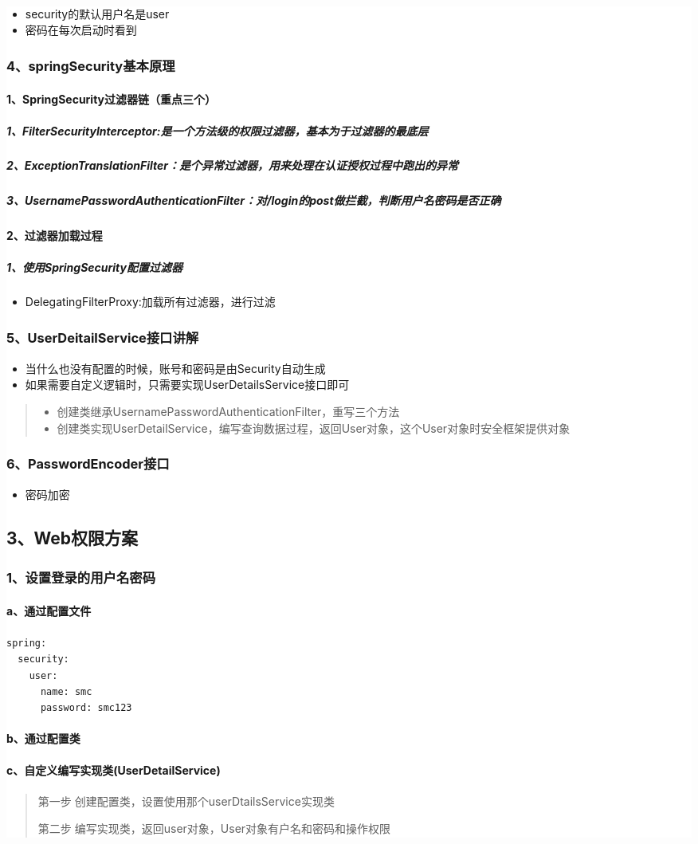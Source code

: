 * security的默认用户名是user
* 密码在每次启动时看到

### 4、springSecurity基本原理

#### 1、SpringSecurity过滤器链（重点三个）

##### 1、FilterSecurityInterceptor:是一个方法级的权限过滤器，基本为于过滤器的最底层

##### 2、ExceptionTranslationFilter：是个异常过滤器，用来处理在认证授权过程中跑出的异常

##### 3、UsernamePasswordAuthenticationFilter：对/login的post做拦截，判断用户名密码是否正确

#### 2、过滤器加载过程

##### 1、使用SpringSecurity配置过滤器

* DelegatingFilterProxy:加载所有过滤器，进行过滤

### 5、UserDeitailService接口讲解

* 当什么也没有配置的时候，账号和密码是由Security自动生成
* 如果需要自定义逻辑时，只需要实现UserDetailsService接口即可

> * 创建类继承UsernamePasswordAuthenticationFilter，重写三个方法
> * 创建类实现UserDetailService，编写查询数据过程，返回User对象，这个User对象时安全框架提供对象

### 6、PasswordEncoder接口

* 密码加密



## 3、Web权限方案

### 1、设置登录的用户名密码

#### a、通过配置文件

```xml
spring:
  security:
    user:
      name: smc
      password: smc123
```

#### b、通过配置类

#### c、自定义编写实现类(UserDetailService)

> 第一步 创建配置类，设置使用那个userDtailsService实现类
>
> 第二步 编写实现类，返回user对象，User对象有户名和密码和操作权限
